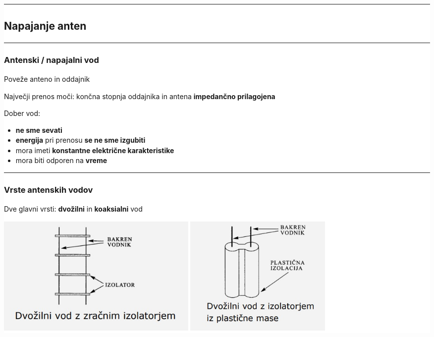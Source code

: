 ----

## Napajanje anten

----

### Antenski / napajalni vod

Poveže anteno in oddajnik

Največji prenos moči: končna stopnja oddajnika in antena **impedančno prilagojena**

Dober vod:
- **ne sme sevati**
- **energija** pri prenosu **se ne sme izgubiti**
- mora imeti **konstantne električne karakteristike**
- mora biti odporen na **vreme**

----

### Vrste antenskih vodov

Dve glavni vrsti: **dvožilni** in **koaksialni** vod

<div class="row-even">
<img src="images/ladder_air.jpg" height=220>
<img src="images/sim_ant_vod.jpg" height=220>